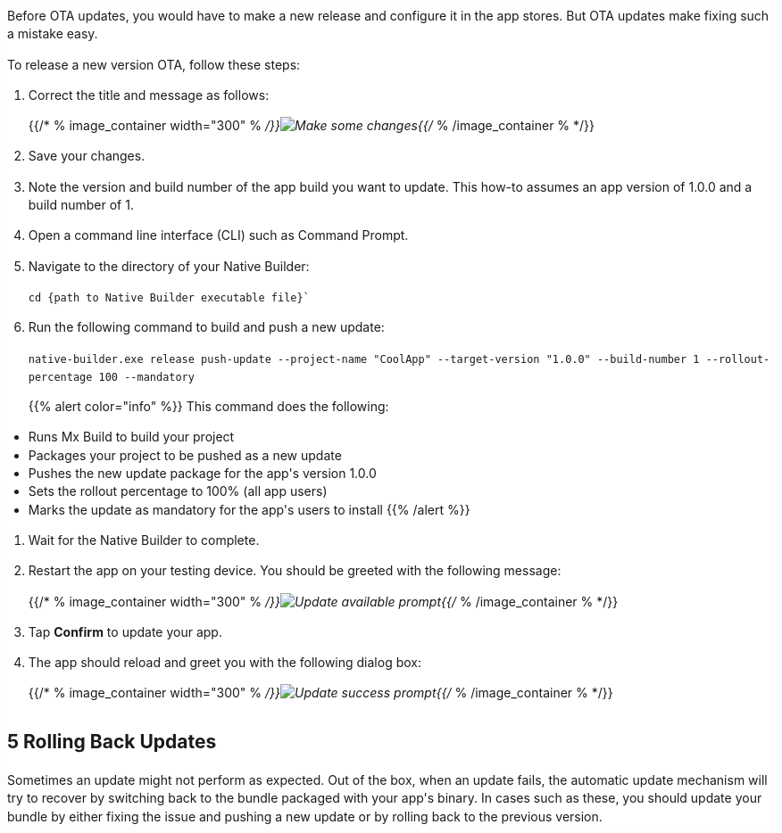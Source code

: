 Before OTA updates, you would have to make a new release and configure it in the app stores. But OTA updates make fixing such a mistake easy.

To release a new version OTA, follow these steps:

1.  Correct the title and message as follows:

	{{/* % image_container width="300" % */}}![Make some changes](/attachments/howto8/mobile/native-mobile/build-native-apps/use-cli-docs/how-to-ota-cli/modeller-correct.png){{/* % /image_container % */}}

2. Save your changes.
3. Note the version and build number of the app build you want to update. This how-to assumes an app version of 1.0.0 and a build number of 1.
4. Open a command line interface (CLI) such as Command Prompt.
5. Navigate to the directory of your Native Builder:

	```
	cd {path to Native Builder executable file}`
	```

6. Run the following command to build and push a new update:

	```
	native-builder.exe release push-update --project-name "CoolApp" --target-version "1.0.0" --build-number 1 --rollout-percentage 100 --mandatory
	```

	{{% alert color="info" %}}
This command does the following:<br />
* Runs Mx Build to build your project<br />
* Packages your project to be pushed as a new update<br />
* Pushes the new update package for the app's version 1.0.0<br />
* Sets the rollout percentage to 100% (all app users)<br />
* Marks the update as mandatory for the app's users to install
	{{% /alert %}}

1. Wait for the Native Builder to complete.
2. Restart the app on your testing device. You should be greeted with the following message:

	{{/* % image_container width="300" % */}}![Update available prompt](/attachments/howto8/mobile/native-mobile/build-native-apps/use-cli-docs/how-to-ota-cli/phone-update-prompt.png){{/* % /image_container % */}}

3.  Tap **Confirm** to update your app.
4.  The app should reload and greet you with the following dialog box:

	{{/* % image_container width="300" % */}}![Update success prompt](/attachments/howto8/mobile/native-mobile/build-native-apps/use-cli-docs/how-to-ota-cli/phone-success-prompt.png){{/* % /image_container % */}}

## 5 Rolling Back Updates

Sometimes an update might not perform as expected. Out of the box, when an update fails, the automatic update mechanism will try to recover by switching back to the bundle packaged with your app's binary. In cases such as these, you should update your bundle by either fixing the issue and pushing a new update or by rolling back to the previous version.
